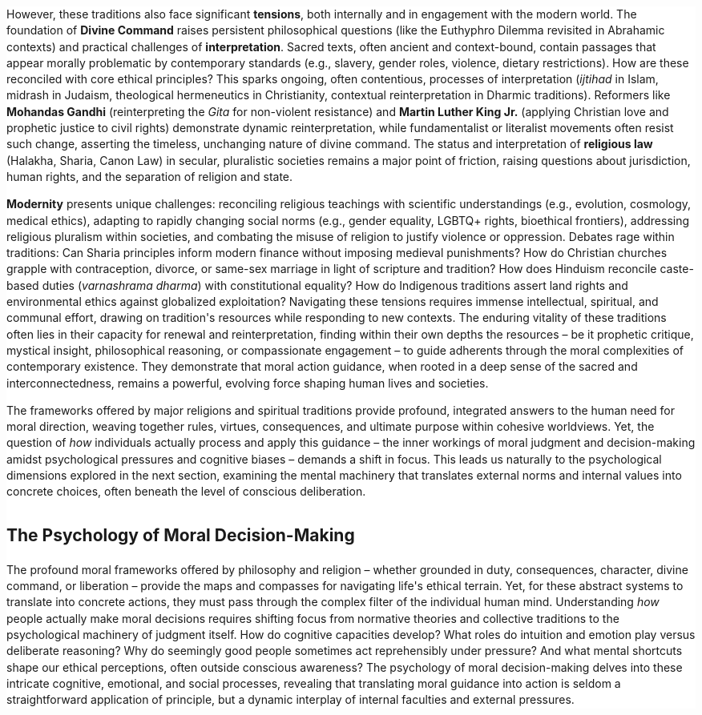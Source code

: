 However, these traditions also face significant **tensions**, both internally and in engagement with the modern world. The foundation of **Divine Command** raises persistent philosophical questions (like the Euthyphro Dilemma revisited in Abrahamic contexts) and practical challenges of **interpretation**. Sacred texts, often ancient and context-bound, contain passages that appear morally problematic by contemporary standards (e.g., slavery, gender roles, violence, dietary restrictions). How are these reconciled with core ethical principles? This sparks ongoing, often contentious, processes of interpretation (*ijtihad* in Islam, midrash in Judaism, theological hermeneutics in Christianity, contextual reinterpretation in Dharmic traditions). Reformers like **Mohandas Gandhi** (reinterpreting the *Gita* for non-violent resistance) and **Martin Luther King Jr.** (applying Christian love and prophetic justice to civil rights) demonstrate dynamic reinterpretation, while fundamentalist or literalist movements often resist such change, asserting the timeless, unchanging nature of divine command. The status and interpretation of **religious law** (Halakha, Sharia, Canon Law) in secular, pluralistic societies remains a major point of friction, raising questions about jurisdiction, human rights, and the separation of religion and state.

**Modernity** presents unique challenges: reconciling religious teachings with scientific understandings (e.g., evolution, cosmology, medical ethics), adapting to rapidly changing social norms (e.g., gender equality, LGBTQ+ rights, bioethical frontiers), addressing religious pluralism within societies, and combating the misuse of religion to justify violence or oppression. Debates rage within traditions: Can Sharia principles inform modern finance without imposing medieval punishments? How do Christian churches grapple with contraception, divorce, or same-sex marriage in light of scripture and tradition? How does Hinduism reconcile caste-based duties (*varnashrama dharma*) with constitutional equality? How do Indigenous traditions assert land rights and environmental ethics against globalized exploitation? Navigating these tensions requires immense intellectual, spiritual, and communal effort, drawing on tradition's resources while responding to new contexts. The enduring vitality of these traditions often lies in their capacity for renewal and reinterpretation, finding within their own depths the resources – be it prophetic critique, mystical insight, philosophical reasoning, or compassionate engagement – to guide adherents through the moral complexities of contemporary existence. They demonstrate that moral action guidance, when rooted in a deep sense of the sacred and interconnectedness, remains a powerful, evolving force shaping human lives and societies.

The frameworks offered by major religions and spiritual traditions provide profound, integrated answers to the human need for moral direction, weaving together rules, virtues, consequences, and ultimate purpose within cohesive worldviews. Yet, the question of *how* individuals actually process and apply this guidance – the inner workings of moral judgment and decision-making amidst psychological pressures and cognitive biases – demands a shift in focus. This leads us naturally to the psychological dimensions explored in the next section, examining the mental machinery that translates external norms and internal values into concrete choices, often beneath the level of conscious deliberation.

## The Psychology of Moral Decision-Making

The profound moral frameworks offered by philosophy and religion – whether grounded in duty, consequences, character, divine command, or liberation – provide the maps and compasses for navigating life's ethical terrain. Yet, for these abstract systems to translate into concrete actions, they must pass through the complex filter of the individual human mind. Understanding *how* people actually make moral decisions requires shifting focus from normative theories and collective traditions to the psychological machinery of judgment itself. How do cognitive capacities develop? What roles do intuition and emotion play versus deliberate reasoning? Why do seemingly good people sometimes act reprehensibly under pressure? And what mental shortcuts shape our ethical perceptions, often outside conscious awareness? The psychology of moral decision-making delves into these intricate cognitive, emotional, and social processes, revealing that translating moral guidance into action is seldom a straightforward application of principle, but a dynamic interplay of internal faculties and external pressures.

